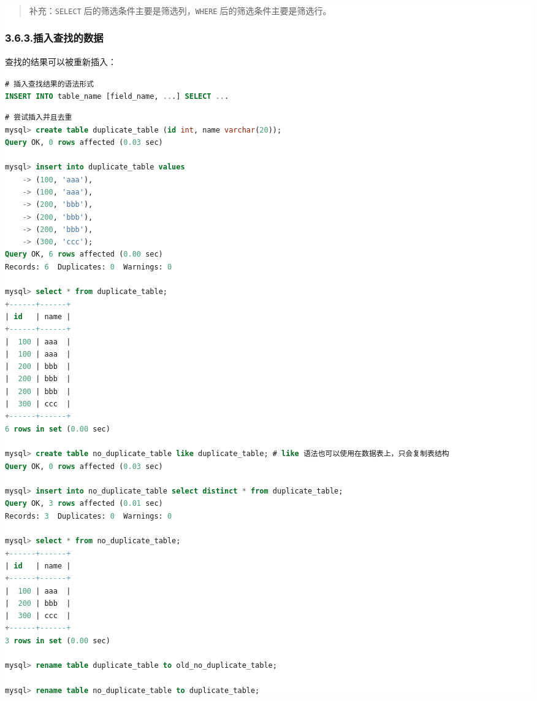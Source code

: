 >   补充：`SELECT` 后的筛选条件主要是筛选列，`WHERE` 后的筛选条件主要是筛选行。

### 3.6.3.插入查找的数据

查找的结果可以被重新插入：

```sql
# 插入查找结果的语法形式
INSERT INTO table_name [field_name, ...] SELECT ...
```

```sql
# 尝试插入并且去重
mysql> create table duplicate_table (id int, name varchar(20));
Query OK, 0 rows affected (0.03 sec)

mysql> insert into duplicate_table values
    -> (100, 'aaa'),
    -> (100, 'aaa'),
    -> (200, 'bbb'),
    -> (200, 'bbb'),
    -> (200, 'bbb'),
    -> (300, 'ccc');
Query OK, 6 rows affected (0.00 sec)
Records: 6  Duplicates: 0  Warnings: 0

mysql> select * from duplicate_table;
+------+------+
| id   | name |
+------+------+
|  100 | aaa  |
|  100 | aaa  |
|  200 | bbb  |
|  200 | bbb  |
|  200 | bbb  |
|  300 | ccc  |
+------+------+
6 rows in set (0.00 sec)

mysql> create table no_duplicate_table like duplicate_table; # like 语法也可以使用在数据表上，只会复制表结构
Query OK, 0 rows affected (0.03 sec)

mysql> insert into no_duplicate_table select distinct * from duplicate_table;
Query OK, 3 rows affected (0.01 sec)
Records: 3  Duplicates: 0  Warnings: 0

mysql> select * from no_duplicate_table;
+------+------+
| id   | name |
+------+------+
|  100 | aaa  |
|  200 | bbb  |
|  300 | ccc  |
+------+------+
3 rows in set (0.00 sec)

mysql> rename table duplicate_table to old_no_duplicate_table;

mysql> rename table no_duplicate_table to duplicate_table;
```

